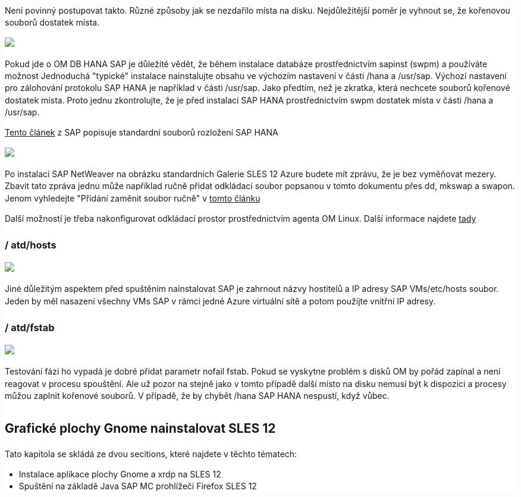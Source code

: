 Není povinný postupovat takto. Různé způsoby jak se nezdařilo místa na disku.
Nejdůležitější poměr je vyhnout se, že kořenovou souborů dostatek místa. 


![](./media/virtual-machines-linux-sap-hana-get-started/image009.jpg)

Pokud jde o OM DB HANA SAP je důležité vědět, že během instalace databáze prostřednictvím sapinst (swpm) a používáte možnost Jednoduchá "typické" instalace nainstalujte obsahu ve výchozím nastavení v části /hana a /usr/sap. Výchozí nastavení pro zálohování protokolu SAP HANA je například v části /usr/sap.
Jako předtím, než je zkratka, která nechcete souborů kořenové dostatek místa. Proto jednu zkontrolujte, že je před instalací SAP HANA prostřednictvím swpm dostatek místa v části /hana a /usr/sap.

[Tento článek](http://help.sap.com/saphelp_hanaplatform/helpdata/en/4c/24d332a37b4a3caad3e634f9900a45/frameset.htm) z SAP popisuje standardní souborů rozložení SAP HANA 


![](./media/virtual-machines-linux-sap-hana-get-started/image010.jpg)

Po instalaci SAP NetWeaver na obrázku standardních Galerie SLES 12 Azure budete mít zprávu, že je bez vyměňovat mezery. Zbavit tato zpráva jednu může například ručně přidat odkládací soubor popsanou v tomto dokumentu přes dd, mkswap a swapon. Jenom vyhledejte "Přidání zaměnit soubor ručně" v [tomto článku](https://www.suse.com/documentation/sled-12/book_sle_deployment/data/sec_yast2_i_y2_part_expert.html)

Další možností je třeba nakonfigurovat odkládací prostor prostřednictvím agenta OM Linux. Další informace najdete [tady](virtual-machines-linux-agent-user-guide.md)


### <a name="etchosts"></a>/ atd/hosts

![](./media/virtual-machines-linux-sap-hana-get-started/image011.jpg)

Jiné důležitým aspektem před spuštěním nainstalovat SAP je zahrnout názvy hostitelů a IP adresy SAP VMs/etc/hosts soubor. Jeden by měl nasazení všechny VMs SAP v rámci jedné Azure virtuální sítě a potom použijte vnitřní IP adresy.

### <a name="etcfstab"></a>/ atd/fstab

![](./media/virtual-machines-linux-sap-hana-get-started/image000c.jpg)

Testování fázi ho vypadá je dobré přidat parametr nofail fstab. Pokud se vyskytne problém s disků OM by pořád zapínal a není reagovat v procesu spouštění. Ale už pozor na stejně jako v tomto případě další místo na disku nemusí být k dispozici a procesy můžou zaplnit kořenové souborů. V případě, že by chybět /hana SAP HANA nespustí, když vůbec.


## <a name="install-graphical-gnome-desktop-on-sles-12"></a>Grafické plochy Gnome nainstalovat SLES 12

Tato kapitola se skládá ze dvou secitions, které najdete v těchto tématech:

* Instalace aplikace plochy Gnome a xrdp na SLES 12
* Spuštění na základě Java SAP MC prohlížeči Firefox SLES 12
